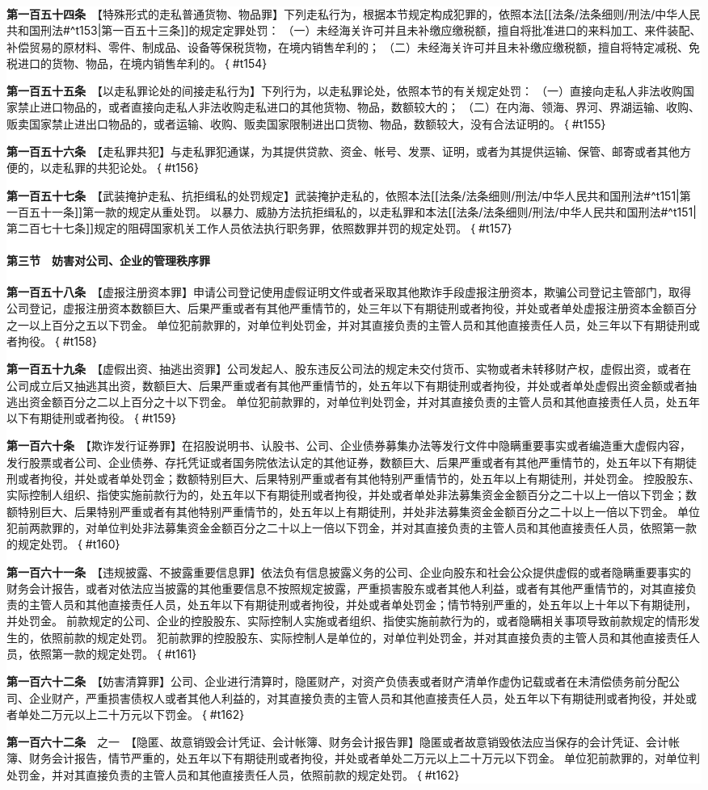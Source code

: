 
**第一百五十四条**　【特殊形式的走私普通货物、物品罪】下列走私行为，根据本节规定构成犯罪的，依照本法[[法条/法条细则/刑法/中华人民共和国刑法#^t153\|第一百五十三条]]的规定定罪处罚：
（一）未经海关许可并且未补缴应缴税额，擅自将批准进口的来料加工、来件装配、补偿贸易的原材料、零件、制成品、设备等保税货物，在境内销售牟利的；
（二）未经海关许可并且未补缴应缴税额，擅自将特定减税、免税进口的货物、物品，在境内销售牟利的。
{ #t154}


**第一百五十五条**　【以走私罪论处的间接走私行为】下列行为，以走私罪论处，依照本节的有关规定处罚：
（一）直接向走私人非法收购国家禁止进口物品的，或者直接向走私人非法收购走私进口的其他货物、物品，数额较大的；
（二）在内海、领海、界河、界湖运输、收购、贩卖国家禁止进出口物品的，或者运输、收购、贩卖国家限制进出口货物、物品，数额较大，没有合法证明的。
{ #t155}


**第一百五十六条**　【走私罪共犯】与走私罪犯通谋，为其提供贷款、资金、帐号、发票、证明，或者为其提供运输、保管、邮寄或者其他方便的，以走私罪的共犯论处。
{ #t156}


**第一百五十七条**　【武装掩护走私、抗拒缉私的处罚规定】武装掩护走私的，依照本法[[法条/法条细则/刑法/中华人民共和国刑法#^t151\|第一百五十一条]]第一款的规定从重处罚。
以暴力、威胁方法抗拒缉私的，以走私罪和本法[[法条/法条细则/刑法/中华人民共和国刑法#^t151\|第二百七十七条]]规定的阻碍国家机关工作人员依法执行职务罪，依照数罪并罚的规定处罚。
{ #t157}


#### 第三节　妨害对公司、企业的管理秩序罪

**第一百五十八条**　【虚报注册资本罪】申请公司登记使用虚假证明文件或者采取其他欺诈手段虚报注册资本，欺骗公司登记主管部门，取得公司登记，虚报注册资本数额巨大、后果严重或者有其他严重情节的，处三年以下有期徒刑或者拘役，并处或者单处虚报注册资本金额百分之一以上百分之五以下罚金。
单位犯前款罪的，对单位判处罚金，并对其直接负责的主管人员和其他直接责任人员，处三年以下有期徒刑或者拘役。
{ #t158}


**第一百五十九条**　【虚假出资、抽逃出资罪】公司发起人、股东违反公司法的规定未交付货币、实物或者未转移财产权，虚假出资，或者在公司成立后又抽逃其出资，数额巨大、后果严重或者有其他严重情节的，处五年以下有期徒刑或者拘役，并处或者单处虚假出资金额或者抽逃出资金额百分之二以上百分之十以下罚金。
单位犯前款罪的，对单位判处罚金，并对其直接负责的主管人员和其他直接责任人员，处五年以下有期徒刑或者拘役。
{ #t159}


**第一百六十条**　【欺诈发行证券罪】在招股说明书、认股书、公司、企业债券募集办法等发行文件中隐瞒重要事实或者编造重大虚假内容，发行股票或者公司、企业债券、存托凭证或者国务院依法认定的其他证券，数额巨大、后果严重或者有其他严重情节的，处五年以下有期徒刑或者拘役，并处或者单处罚金；数额特别巨大、后果特别严重或者有其他特别严重情节的，处五年以上有期徒刑，并处罚金。
控股股东、实际控制人组织、指使实施前款行为的，处五年以下有期徒刑或者拘役，并处或者单处非法募集资金金额百分之二十以上一倍以下罚金；数额特别巨大、后果特别严重或者有其他特别严重情节的，处五年以上有期徒刑，并处非法募集资金金额百分之二十以上一倍以下罚金。
单位犯前两款罪的，对单位判处非法募集资金金额百分之二十以上一倍以下罚金，并对其直接负责的主管人员和其他直接责任人员，依照第一款的规定处罚。
{ #t160}


**第一百六十一条**　【违规披露、不披露重要信息罪】依法负有信息披露义务的公司、企业向股东和社会公众提供虚假的或者隐瞒重要事实的财务会计报告，或者对依法应当披露的其他重要信息不按照规定披露，严重损害股东或者其他人利益，或者有其他严重情节的，对其直接负责的主管人员和其他直接责任人员，处五年以下有期徒刑或者拘役，并处或者单处罚金；情节特别严重的，处五年以上十年以下有期徒刑，并处罚金。
前款规定的公司、企业的控股股东、实际控制人实施或者组织、指使实施前款行为的，或者隐瞒相关事项导致前款规定的情形发生的，依照前款的规定处罚。
犯前款罪的控股股东、实际控制人是单位的，对单位判处罚金，并对其直接负责的主管人员和其他直接责任人员，依照第一款的规定处罚。
{ #t161}


**第一百六十二条**　【妨害清算罪】公司、企业进行清算时，隐匿财产，对资产负债表或者财产清单作虚伪记载或者在未清偿债务前分配公司、企业财产，严重损害债权人或者其他人利益的，对其直接负责的主管人员和其他直接责任人员，处五年以下有期徒刑或者拘役，并处或者单处二万元以上二十万元以下罚金。
{ #t162}


**第一百六十二条**　之一　【隐匿、故意销毁会计凭证、会计帐簿、财务会计报告罪】隐匿或者故意销毁依法应当保存的会计凭证、会计帐簿、财务会计报告，情节严重的，处五年以下有期徒刑或者拘役，并处或者单处二万元以上二十万元以下罚金。
单位犯前款罪的，对单位判处罚金，并对其直接负责的主管人员和其他直接责任人员，依照前款的规定处罚。
{ #t162}
